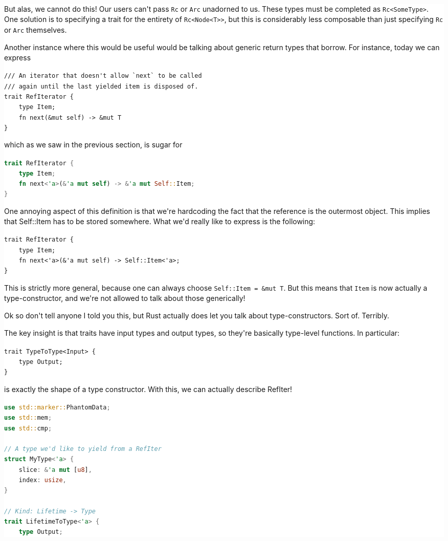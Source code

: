 But alas, we cannot do this! Our users can't pass `Rc` or `Arc` unadorned to
us. These types must be completed as `Rc<SomeType>`. One solution is to
specifying a trait for the entirety of `Rc<Node<T>>`, but this is considerably
less composable than just specifying `Rc` or `Arc` themselves.

Another instance where this would be useful would be talking about generic
return types that borrow. For instance, today we can express

```rust,ignore
/// An iterator that doesn't allow `next` to be called
/// again until the last yielded item is disposed of.
trait RefIterator {
    type Item;
    fn next(&mut self) -> &mut T
}
```

which as we saw in the previous section, is sugar for

```rust
trait RefIterator {
    type Item;
    fn next<'a>(&'a mut self) -> &'a mut Self::Item;
}
```

One annoying aspect of this definition is that we're hardcoding the fact
that the reference is the outermost object. This implies that Self::Item
has to be stored somewhere. What we'd really like to express is the
following:

```rust,ignore
trait RefIterator {
    type Item;
    fn next<'a>(&'a mut self) -> Self::Item<'a>;
}
```

This is strictly more general, because one can always choose `Self::Item = &mut T`.
But this means that `Item` is now actually a type-constructor, and we're not allowed
to talk about those generically!

Ok so don't tell anyone I told you this, but Rust actually does let you talk
about type-constructors. Sort of. Terribly.

The key insight is that traits have input types and output types, so they're
basically type-level functions. In particular:

```ignore,ignore
trait TypeToType<Input> {
    type Output;
}
```

is exactly the shape of a type constructor. With this, we can actually
describe RefIter!

```rust
use std::marker::PhantomData;
use std::mem;
use std::cmp;

// A type we'd like to yield from a RefIter
struct MyType<'a> {
    slice: &'a mut [u8],
    index: usize,
}

// Kind: Lifetime -> Type
trait LifetimeToType<'a> {
    type Output;
```

[vec-macro]: https://github.com/rust-lang/rust/blob/7bcced73b77ba56834c3b5da0c4f82f80aa74db8/src/libcollections/macros.rs#L11-L52
[copy-pasta-macros]: https://github.com/rust-lang/rust/blob/7bcced73b77ba56834c3b5da0c4f82f80aa74db8/src/libcore/num/mod.rs#L2428-L2488
[servo-monomorph]: https://gist.github.com/brson/18a1517e9b747a09c492